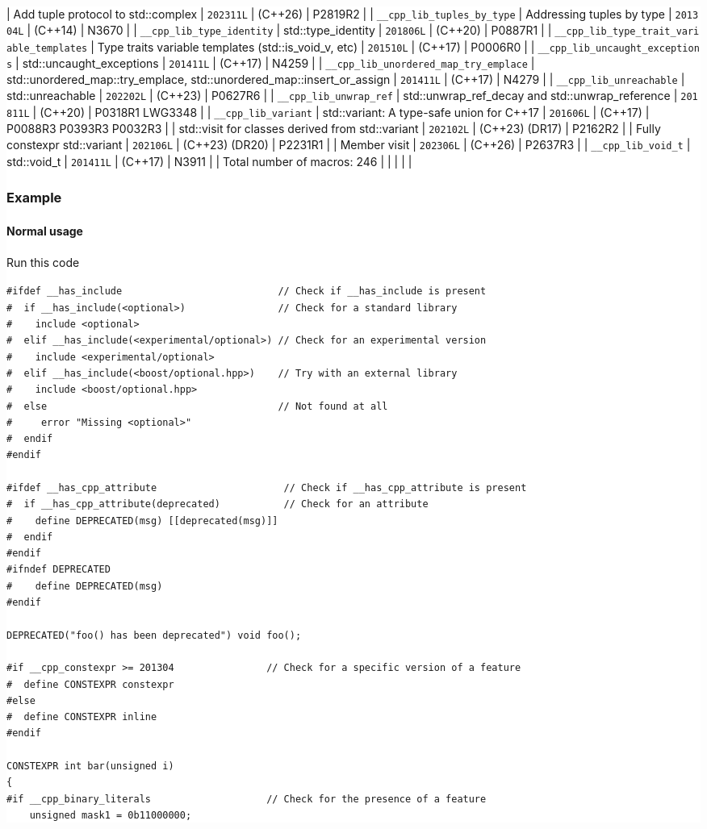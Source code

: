 | Add tuple protocol to std::complex | `202311L` | (C++26) | P2819R2 |
| `__cpp_lib_tuples_by_type` | Addressing tuples by type | `201304L` | (C++14) | N3670 |
| `__cpp_lib_type_identity` | std::type_identity | `201806L` | (C++20) | P0887R1 |
| `__cpp_lib_type_trait_variable_templates` | Type traits variable templates (std::is_void_v, etc) | `201510L` | (C++17) | P0006R0 |
| `__cpp_lib_uncaught_exceptions` | std::uncaught_exceptions | `201411L` | (C++17) | N4259 |
| `__cpp_lib_unordered_map_try_emplace` | std::unordered_map::try_emplace, std::unordered_map::insert_or_assign | `201411L` | (C++17) | N4279 |
| `__cpp_lib_unreachable` | std::unreachable | `202202L` | (C++23) | P0627R6 |
| `__cpp_lib_unwrap_ref` | std::unwrap_ref_decay and std::unwrap_reference | `201811L` | (C++20) | P0318R1 LWG3348 |
| `__cpp_lib_variant` | std::variant: A type-safe union for C++17 | `201606L` | (C++17) | P0088R3 P0393R3 P0032R3 |
| std::visit for classes derived from std::variant | `202102L` | (C++23) (DR17) | P2162R2 |
| Fully constexpr std::variant | `202106L` | (C++23) (DR20) | P2231R1 |
| Member visit | `202306L` | (C++26) | P2637R3 |
| `__cpp_lib_void_t` | std::void_t | `201411L` | (C++17) | N3911 |
| Total number of macros: 246 | | | | |

### Example

#### Normal usage

Run this code

```
#ifdef __has_include                           // Check if __has_include is present
#  if __has_include(<optional>)                // Check for a standard library
#    include <optional>
#  elif __has_include(<experimental/optional>) // Check for an experimental version
#    include <experimental/optional>
#  elif __has_include(<boost/optional.hpp>)    // Try with an external library
#    include <boost/optional.hpp>
#  else                                        // Not found at all
#     error "Missing <optional>"
#  endif
#endif
 
#ifdef __has_cpp_attribute                      // Check if __has_cpp_attribute is present
#  if __has_cpp_attribute(deprecated)           // Check for an attribute
#    define DEPRECATED(msg) [[deprecated(msg)]]
#  endif
#endif
#ifndef DEPRECATED
#    define DEPRECATED(msg)
#endif
 
DEPRECATED("foo() has been deprecated") void foo();
 
#if __cpp_constexpr >= 201304                // Check for a specific version of a feature
#  define CONSTEXPR constexpr
#else
#  define CONSTEXPR inline
#endif
 
CONSTEXPR int bar(unsigned i)
{
#if __cpp_binary_literals                    // Check for the presence of a feature
    unsigned mask1 = 0b11000000;
```